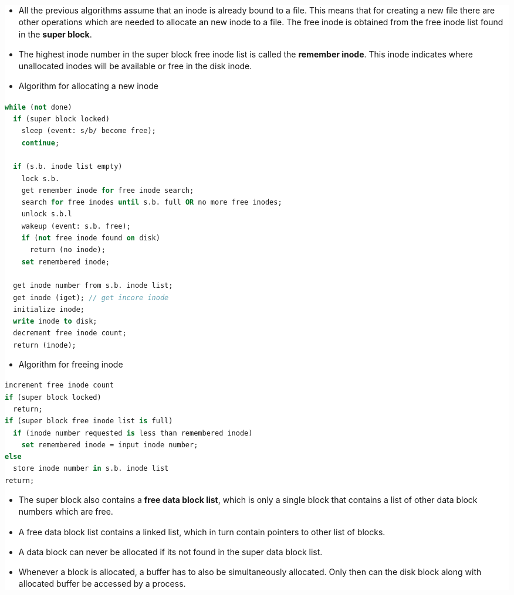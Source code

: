 - All the previous algorithms assume that an inode is already bound to a file. This means that for creating a new file there are other operations which are needed to allocate an new inode to a file. The free inode is obtained from the free inode list found in the __super block__.

- The highest inode number in the super block free inode list is called the __remember inode__. This inode indicates where unallocated inodes will be available or free in the disk inode.

- Algorithm for allocating a new inode

```Pascal
while (not done)
  if (super block locked)
    sleep (event: s/b/ become free);
    continue;

  if (s.b. inode list empty)
    lock s.b.
    get remember inode for free inode search;
    search for free inodes until s.b. full OR no more free inodes;
    unlock s.b.l
    wakeup (event: s.b. free);
    if (not free inode found on disk)
      return (no inode);
    set remembered inode;
  
  get inode number from s.b. inode list;
  get inode (iget); // get incore inode
  initialize inode;
  write inode to disk;
  decrement free inode count;
  return (inode);
```

- Algorithm for freeing inode

```Pascal
increment free inode count
if (super block locked)
  return;
if (super block free inode list is full)
  if (inode number requested is less than remembered inode)
    set remembered inode = input inode number;
else
  store inode number in s.b. inode list
return;
```

- The super block also contains a __free data block list__, which is only a single block that contains a list of other data block numbers which are free. 

- A free data block list contains a linked list, which in turn contain pointers to other list of blocks. 

- A data block can never be allocated if its not found in the super data block list. 

- Whenever a block is allocated, a buffer has to also be simultaneously allocated. Only then can the disk block along with allocated buffer be accessed by a process. 
